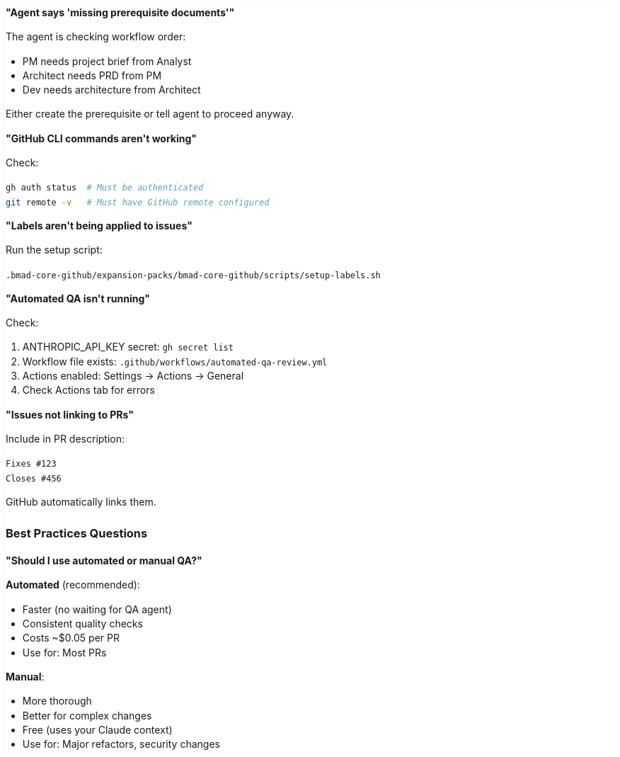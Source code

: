 **"Agent says 'missing prerequisite documents'"**

The agent is checking workflow order:

- PM needs project brief from Analyst
- Architect needs PRD from PM
- Dev needs architecture from Architect

Either create the prerequisite or tell agent to proceed anyway.

**"GitHub CLI commands aren't working"**

Check:

```bash
gh auth status  # Must be authenticated
git remote -v   # Must have GitHub remote configured
```

**"Labels aren't being applied to issues"**

Run the setup script:

```bash
.bmad-core-github/expansion-packs/bmad-core-github/scripts/setup-labels.sh
```

**"Automated QA isn't running"**

Check:

1. ANTHROPIC_API_KEY secret: `gh secret list`
2. Workflow file exists: `.github/workflows/automated-qa-review.yml`
3. Actions enabled: Settings → Actions → General
4. Check Actions tab for errors

**"Issues not linking to PRs"**

Include in PR description:

```
Fixes #123
Closes #456
```

GitHub automatically links them.

### Best Practices Questions

**"Should I use automated or manual QA?"**

**Automated** (recommended):

- Faster (no waiting for QA agent)
- Consistent quality checks
- Costs ~$0.05 per PR
- Use for: Most PRs

**Manual**:

- More thorough
- Better for complex changes
- Free (uses your Claude context)
- Use for: Major refactors, security changes
